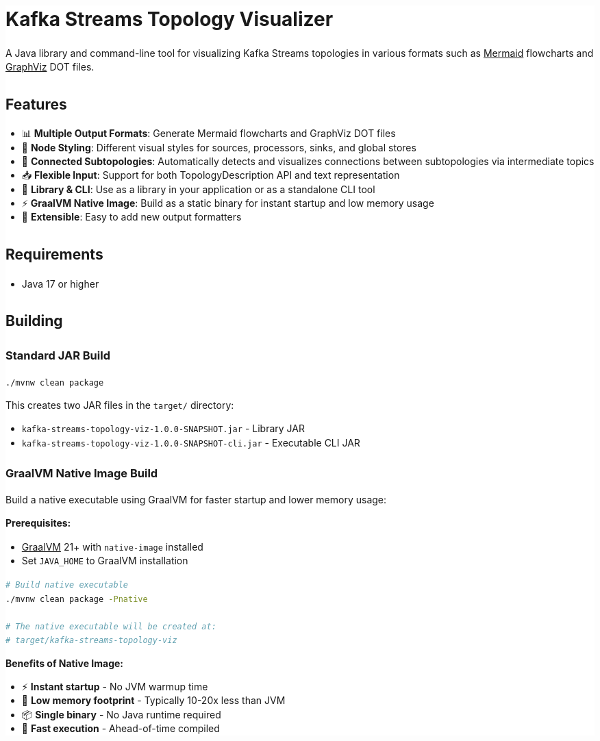 # Kafka Streams Topology Visualizer

A Java library and command-line tool for visualizing Kafka Streams topologies in various formats such as [Mermaid](https://mermaid.js.org/) flowcharts and [GraphViz](https://graphviz.org/) DOT files.

## Features

- 📊 **Multiple Output Formats**: Generate Mermaid flowcharts and GraphViz DOT files
- 🎨 **Node Styling**: Different visual styles for sources, processors, sinks, and global stores
- 🔗 **Connected Subtopologies**: Automatically detects and visualizes connections between subtopologies via intermediate topics
- 📥 **Flexible Input**: Support for both TopologyDescription API and text representation
- 🔧 **Library & CLI**: Use as a library in your application or as a standalone CLI tool
- ⚡ **GraalVM Native Image**: Build as a static binary for instant startup and low memory usage
- 🔌 **Extensible**: Easy to add new output formatters

## Requirements

- Java 17 or higher

## Building

### Standard JAR Build

```bash
./mvnw clean package
```

This creates two JAR files in the `target/` directory:
- `kafka-streams-topology-viz-1.0.0-SNAPSHOT.jar` - Library JAR
- `kafka-streams-topology-viz-1.0.0-SNAPSHOT-cli.jar` - Executable CLI JAR

### GraalVM Native Image Build

Build a native executable using GraalVM for faster startup and lower memory usage:

**Prerequisites:**
- [GraalVM](https://www.graalvm.org/) 21+ with `native-image` installed
- Set `JAVA_HOME` to GraalVM installation

```bash
# Build native executable
./mvnw clean package -Pnative

# The native executable will be created at:
# target/kafka-streams-topology-viz
```

**Benefits of Native Image:**
- ⚡ **Instant startup** - No JVM warmup time
- 💾 **Low memory footprint** - Typically 10-20x less than JVM
- 📦 **Single binary** - No Java runtime required
- 🚀 **Fast execution** - Ahead-of-time compiled
